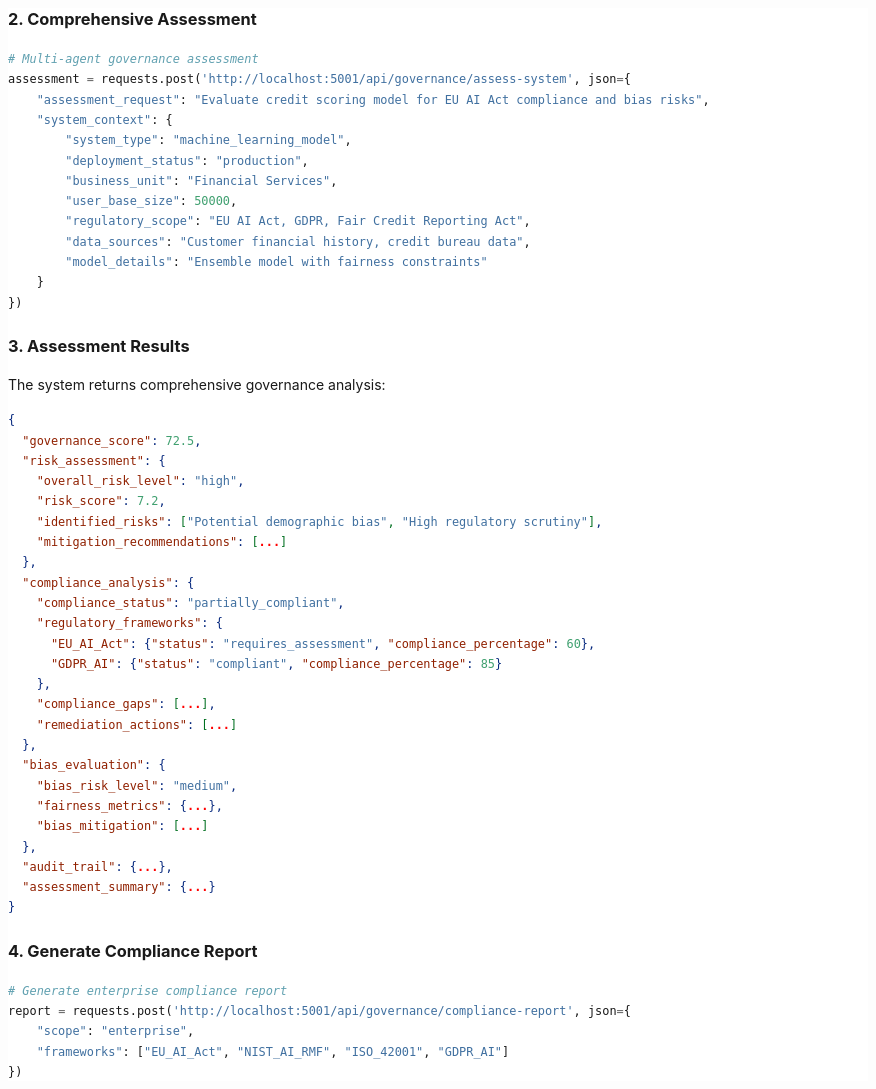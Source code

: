 ### 2. Comprehensive Assessment
```python
# Multi-agent governance assessment
assessment = requests.post('http://localhost:5001/api/governance/assess-system', json={
    "assessment_request": "Evaluate credit scoring model for EU AI Act compliance and bias risks",
    "system_context": {
        "system_type": "machine_learning_model",
        "deployment_status": "production",
        "business_unit": "Financial Services",
        "user_base_size": 50000,
        "regulatory_scope": "EU AI Act, GDPR, Fair Credit Reporting Act",
        "data_sources": "Customer financial history, credit bureau data",
        "model_details": "Ensemble model with fairness constraints"
    }
})
```

### 3. Assessment Results
The system returns comprehensive governance analysis:
```json
{
  "governance_score": 72.5,
  "risk_assessment": {
    "overall_risk_level": "high",
    "risk_score": 7.2,
    "identified_risks": ["Potential demographic bias", "High regulatory scrutiny"],
    "mitigation_recommendations": [...]
  },
  "compliance_analysis": {
    "compliance_status": "partially_compliant",
    "regulatory_frameworks": {
      "EU_AI_Act": {"status": "requires_assessment", "compliance_percentage": 60},
      "GDPR_AI": {"status": "compliant", "compliance_percentage": 85}
    },
    "compliance_gaps": [...],
    "remediation_actions": [...]
  },
  "bias_evaluation": {
    "bias_risk_level": "medium",
    "fairness_metrics": {...},
    "bias_mitigation": [...]
  },
  "audit_trail": {...},
  "assessment_summary": {...}
}
```

### 4. Generate Compliance Report
```python
# Generate enterprise compliance report
report = requests.post('http://localhost:5001/api/governance/compliance-report', json={
    "scope": "enterprise",
    "frameworks": ["EU_AI_Act", "NIST_AI_RMF", "ISO_42001", "GDPR_AI"]
})
```
